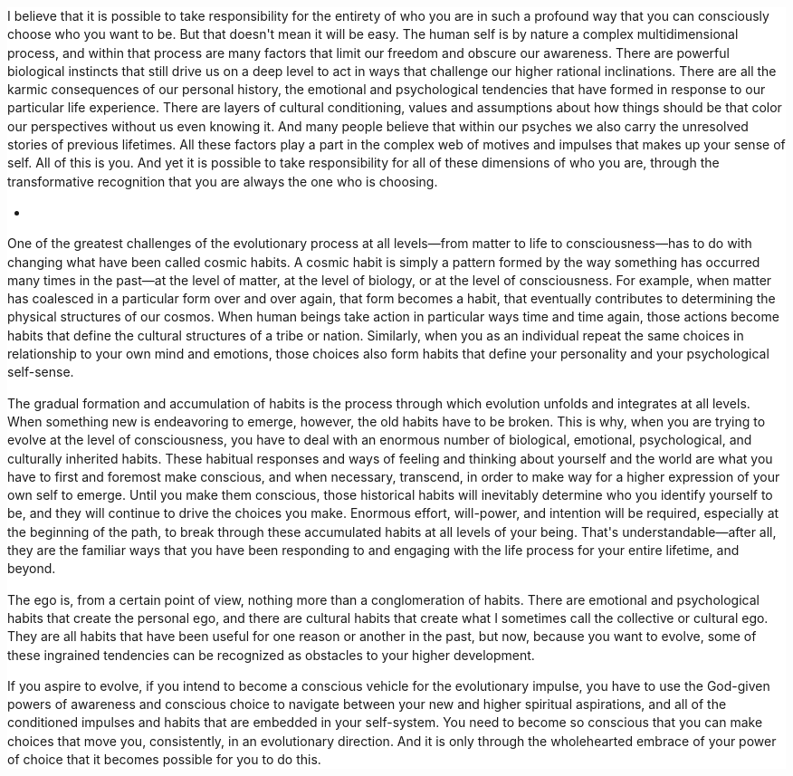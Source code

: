 I believe that it is possible to take responsibility for the entirety of who you are in such a profound way that you can consciously choose who you want to be. But that doesn't mean it will be easy. The human self is by nature a complex multidimensional process, and within that process are many factors that limit our freedom and obscure our awareness. There are powerful biological instincts that still drive us on a deep level to act in ways that challenge our higher rational inclinations. There are all the karmic consequences of our personal history, the emotional and psychological tendencies that have formed in response to our particular life experience. There are layers of cultural conditioning, values and assumptions about how things should be that color our perspectives without us even knowing it. And many people believe that within our psyches we also carry the unresolved stories of previous lifetimes. All these factors play a part in the complex web of motives and impulses that makes up your sense of self. All of this is you. And yet it is possible to take responsibility for all of these dimensions of who you are, through the transformative recognition that you are always the one who is choosing.





*


One of the greatest challenges of the evolutionary process at all levels—from matter to life to consciousness—has to do with changing what have been called cosmic habits. A cosmic habit is simply a pattern formed by the way something has occurred many times in the past—at the level of matter, at the level of biology, or at the level of consciousness. For example, when matter has coalesced in a particular form over and over again, that form becomes a habit, that eventually contributes to determining the physical structures of our cosmos. When human beings take action in particular ways time and time again, those actions become habits that define the cultural structures of a tribe or nation. Similarly, when you as an individual repeat the same choices in relationship to your own mind and emotions, those choices also form habits that define your personality and your psychological self-sense.

The gradual formation and accumulation of habits is the process through which evolution unfolds and integrates at all levels. When something new is endeavoring to emerge, however, the old habits have to be broken. This is why, when you are trying to evolve at the level of consciousness, you have to deal with an enormous number of biological, emotional, psychological, and culturally inherited habits. These habitual responses and ways of feeling and thinking about yourself and the world are what you have to first and foremost make conscious, and when necessary, transcend, in order to make way for a higher expression of your own self to emerge. Until you make them conscious, those historical habits will inevitably determine who you identify yourself to be, and they will continue to drive the choices you make. Enormous effort, will-power, and intention will be required, especially at the beginning of the path, to break through these accumulated habits at all levels of your being. That's understandable—after all, they are the familiar ways that you have been responding to and engaging with the life process for your entire lifetime, and beyond.

The ego is, from a certain point of view, nothing more than a conglomeration of habits. There are emotional and psychological habits that create the personal ego, and there are cultural habits that create what I sometimes call the collective or cultural ego. They are all habits that have been useful for one reason or another in the past, but now, because you want to evolve, some of these ingrained tendencies can be recognized as obstacles to your higher development.

If you aspire to evolve, if you intend to become a conscious vehicle for the evolutionary impulse, you have to use the God-given powers of awareness and conscious choice to navigate between your new and higher spiritual aspirations, and all of the conditioned impulses and habits that are embedded in your self-system. You need to become so conscious that you can make choices that move you, consistently, in an evolutionary direction. And it is only through the wholehearted embrace of your power of choice that it becomes possible for you to do this.
